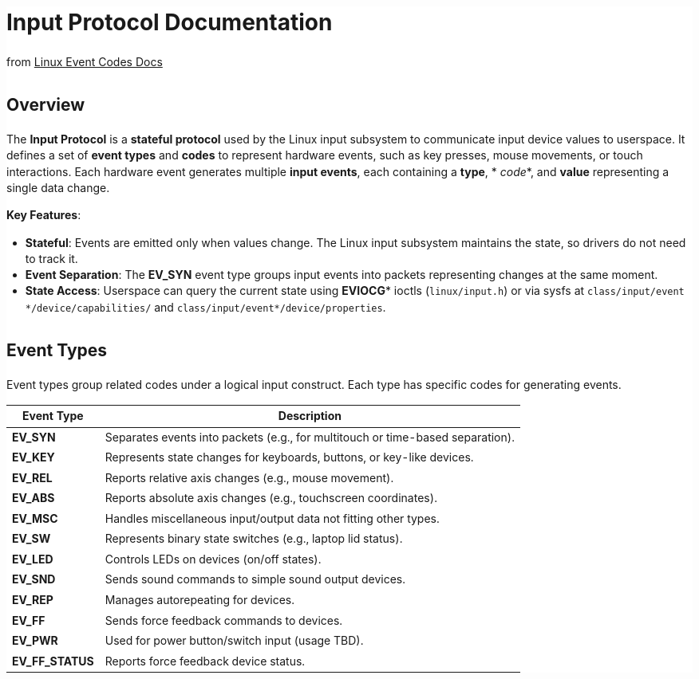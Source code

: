 # Input Protocol Documentation

from [Linux Event Codes Docs](https://www.kernel.org/doc/Documentation/input/event-codes.txt)

## Overview

The **Input Protocol** is a **stateful protocol** used by the Linux input subsystem to communicate input device values
to userspace. It defines a set of **event types** and **codes** to represent hardware events, such as key presses, mouse
movements, or touch interactions. Each hardware event generates multiple **input events**, each containing a **type**, *
*code**, and **value** representing a single data change.

**Key Features**:

- **Stateful**: Events are emitted only when values change. The Linux input subsystem maintains the state, so drivers do
  not need to track it.
- **Event Separation**: The **EV_SYN** event type groups input events into packets representing changes at the same
  moment.
- **State Access**: Userspace can query the current state using **EVIOCG*** ioctls (`linux/input.h`) or via sysfs at
  `class/input/event*/device/capabilities/` and `class/input/event*/device/properties`.

## Event Types

Event types group related codes under a logical input construct. Each type has specific codes for generating events.

| **Event Type**   | **Description**                                                                |
|------------------|--------------------------------------------------------------------------------|
| **EV_SYN**       | Separates events into packets (e.g., for multitouch or time-based separation). |
| **EV_KEY**       | Represents state changes for keyboards, buttons, or key-like devices.          |
| **EV_REL**       | Reports relative axis changes (e.g., mouse movement).                          |
| **EV_ABS**       | Reports absolute axis changes (e.g., touchscreen coordinates).                 |
| **EV_MSC**       | Handles miscellaneous input/output data not fitting other types.               |
| **EV_SW**        | Represents binary state switches (e.g., laptop lid status).                    |
| **EV_LED**       | Controls LEDs on devices (on/off states).                                      |
| **EV_SND**       | Sends sound commands to simple sound output devices.                           |
| **EV_REP**       | Manages autorepeating for devices.                                             |
| **EV_FF**        | Sends force feedback commands to devices.                                      |
| **EV_PWR**       | Used for power button/switch input (usage TBD).                                |
| **EV_FF_STATUS** | Reports force feedback device status.                                          |
